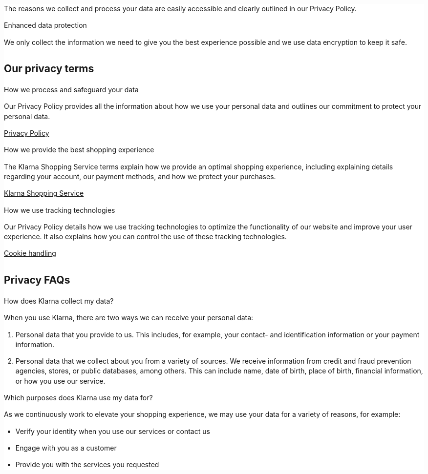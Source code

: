 The reasons we collect and process your data are easily accessible and clearly outlined in our Privacy Policy.

Enhanced data protection

We only collect the information we need to give you the best experience possible and we use data encryption to keep it safe.

Our privacy terms
-----------------

How we process and safeguard your data

Our Privacy Policy provides all the information about how we use your personal data and outlines our commitment to protect your personal data.

[Privacy Policy](https://cdn.klarna.com/1.0/shared/content/legal/terms/en-us/privacy "Privacy Policy")

How we provide the best shopping experience

The Klarna Shopping Service terms explain how we provide an optimal shopping experience, including explaining details regarding your account, our payment methods, and how we protect your purchases.

[Klarna Shopping Service](https://cdn.klarna.com/1.0/shared/content/legal/terms/en-us/user "Klarna Shopping Service")

How we use tracking technologies

Our Privacy Policy details how we use tracking technologies to optimize the functionality of our website and improve your user experience. It also explains how you can control the use of these tracking technologies.

[Cookie handling](https://cdn.klarna.com/1.0/shared/content/legal/terms/en-us/privacy "Cookie handling")

Privacy FAQs
------------

How does Klarna collect my data?

When you use Klarna, there are two ways we can receive your personal data: 

1. Personal data that you provide to us. This includes, for example, your contact- and identification information or your payment information.
    
2. Personal data that we collect about you from a variety of sources. We receive information from credit and fraud prevention agencies, stores, or public databases, among others. This can include name, date of birth, place of birth, financial information, or how you use our service. 
    

Which purposes does Klarna use my data for?

As we continuously work to elevate your shopping experience, we may use your data for a variety of reasons, for example: 

* Verify your identity when you use our services or contact us
    
* Engage with you as a customer
    
* Provide you with the services you requested
    